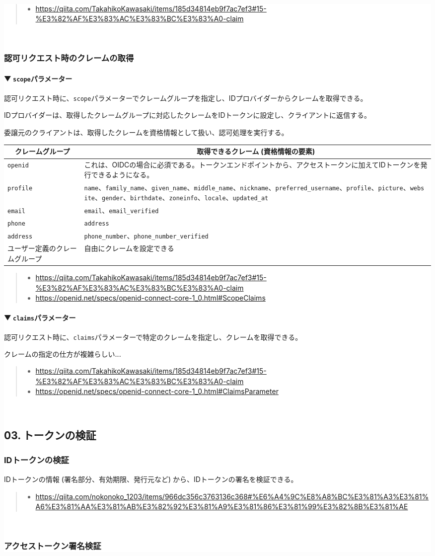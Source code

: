 > - https://qiita.com/TakahikoKawasaki/items/185d34814eb9f7ac7ef3#15-%E3%82%AF%E3%83%AC%E3%83%BC%E3%83%A0-claim

<br>

### 認可リクエスト時のクレームの取得

#### ▼ `scope`パラメーター

認可リクエスト時に、`scope`パラメーターでクレームグループを指定し、IDプロバイダーからクレームを取得できる。

IDプロバイダーは、取得したクレームグループに対応したクレームをIDトークンに設定し、クライアントに返信する。

委譲元のクライアントは、取得したクレームを資格情報として扱い、認可処理を実行する。

| クレームグループ               | 取得できるクレーム (資格情報の要素)                                                                                                                                              |
| ------------------------------ | -------------------------------------------------------------------------------------------------------------------------------------------------------------------------------- |
| `openid`                       | これは、OIDCの場合に必須である。トークンエンドポイントから、アクセストークンに加えてIDトークンを発行できるようになる。                                                           |
| `profile`                      | `name`、`family_name`、`given_name`、`middle_name`、`nickname`、`preferred_username`、`profile`、`picture`、`website`、`gender`、`birthdate`、`zoneinfo`、`locale`、`updated_at` |
| `email`                        | `email`、`email_verified`                                                                                                                                                        |
| `phone`                        | `address`                                                                                                                                                                        |
| `address`                      | `phone_number`、`phone_number_verified`                                                                                                                                          |
| ユーザー定義のクレームグループ | 自由にクレームを設定できる                                                                                                                                                       |

> - https://qiita.com/TakahikoKawasaki/items/185d34814eb9f7ac7ef3#15-%E3%82%AF%E3%83%AC%E3%83%BC%E3%83%A0-claim
> - https://openid.net/specs/openid-connect-core-1_0.html#ScopeClaims

#### ▼ `claims`パラメーター

認可リクエスト時に、`claims`パラメーターで特定のクレームを指定し、クレームを取得できる。

クレームの指定の仕方が複雑らしい...

> - https://qiita.com/TakahikoKawasaki/items/185d34814eb9f7ac7ef3#15-%E3%82%AF%E3%83%AC%E3%83%BC%E3%83%A0-claim
> - https://openid.net/specs/openid-connect-core-1_0.html#ClaimsParameter

<br>

## 03. トークンの検証

### IDトークンの検証

IDトークンの情報 (署名部分、有効期限、発行元など) から、IDトークンの署名を検証できる。

> - https://qiita.com/nokonoko_1203/items/966dc356c3763136c368#%E6%A4%9C%E8%A8%BC%E3%81%A3%E3%81%A6%E3%81%AA%E3%81%AB%E3%82%92%E3%81%A9%E3%81%86%E3%81%99%E3%82%8B%E3%81%AE

<br>

### アクセストークン署名検証
